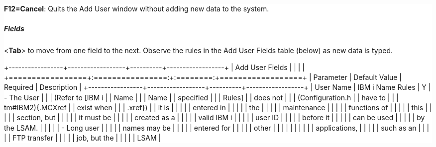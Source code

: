 **F12=Cancel**: Quits the Add User window without adding new data to the
system.

##### Fields

\<**Tab**\> to move from one field to the next. Observe the rules in the
Add User Fields table (below) as new data is typed.

+-----------------+------------------+----------+------------------+
| Add User Fields |                  |          |                  |
+=================+:================:+:========:+==================+
| Parameter       | Default Value    | Required | Description      |
+-----------------+------------------+----------+------------------+
| User Name       | IBM i Name Rules | Y        | -   The User     |
|                 | (Refer to [IBM i |          |     Name         | |                 | Name             |          |     specified    |
|                 | Rules]           |          |     does not     |
|                 | (Configuration.h |          |     have to      |
|                 | tm#IBM2){.MCXref |          |     exist when   |
|                 | .xref})          |          |     it is        |
|                 |                  |          |     entered in   |
|                 |                  |          |     the          |
|                 |                  |          |     maintenance  |
|                 |                  |          |     functions of |
|                 |                  |          |     this         |
|                 |                  |          |     section, but |
|                 |                  |          |     it must be   |
|                 |                  |          |     created as a |
|                 |                  |          |     valid IBM i  |
|                 |                  |          |     user ID      |
|                 |                  |          |     before it    |
|                 |                  |          |     can be used  |
|                 |                  |          |     by the LSAM. |
|                 |                  |          | -   Long user    |
|                 |                  |          |     names may be |
|                 |                  |          |     entered for  |
|                 |                  |          |     other        |
|                 |                  |          |                  |
|                 |                  |          |    applications, |
|                 |                  |          |     such as an   |
|                 |                  |          |     FTP transfer |
|                 |                  |          |     job, but the |
|                 |                  |          |     LSAM         |